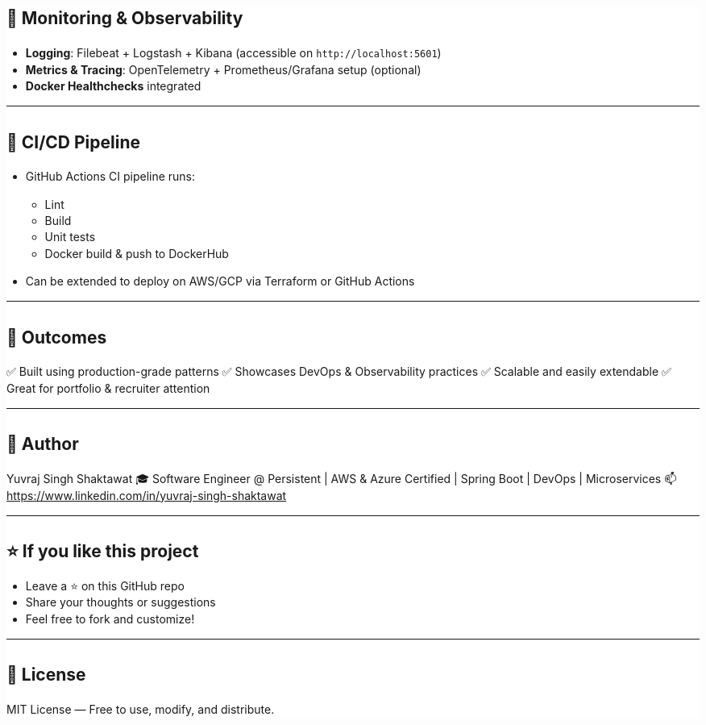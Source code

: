 
## 🧭 Monitoring & Observability

* **Logging**: Filebeat + Logstash + Kibana (accessible on `http://localhost:5601`)
* **Metrics & Tracing**: OpenTelemetry + Prometheus/Grafana setup (optional)
* **Docker Healthchecks** integrated

---

## 🔄 CI/CD Pipeline

* GitHub Actions CI pipeline runs:

  * Lint
  * Build
  * Unit tests
  * Docker build & push to DockerHub
* Can be extended to deploy on AWS/GCP via Terraform or GitHub Actions

---

## 🎯 Outcomes

✅ Built using production-grade patterns
✅ Showcases DevOps & Observability practices
✅ Scalable and easily extendable
✅ Great for portfolio & recruiter attention

---

## 🙌 Author

Yuvraj Singh Shaktawat
🎓 Software Engineer @ Persistent | AWS & Azure Certified | Spring Boot | DevOps | Microservices
📫 https://www.linkedin.com/in/yuvraj-singh-shaktawat

---

## ⭐ If you like this project

* Leave a ⭐ on this GitHub repo
* Share your thoughts or suggestions
* Feel free to fork and customize!

---

## 📜 License

MIT License — Free to use, modify, and distribute.

